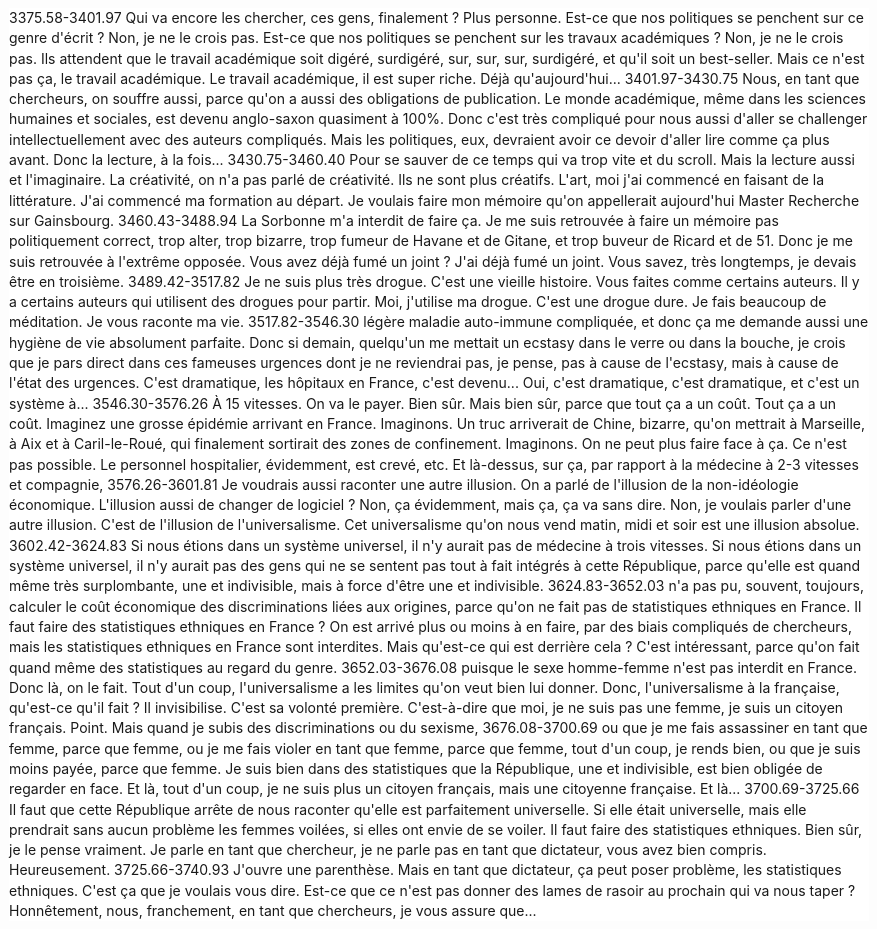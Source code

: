 3375.58-3401.97   Qui va encore les chercher, ces gens, finalement ? Plus personne. Est-ce que nos politiques se penchent sur ce genre d'écrit ? Non, je ne le crois pas. Est-ce que nos politiques se penchent sur les travaux académiques ? Non, je ne le crois pas. Ils attendent que le travail académique soit digéré, surdigéré, sur, sur, sur, surdigéré, et qu'il soit un best-seller. Mais ce n'est pas ça, le travail académique. Le travail académique, il est super riche. Déjà qu'aujourd'hui...
3401.97-3430.75   Nous, en tant que chercheurs, on souffre aussi, parce qu'on a aussi des obligations de publication. Le monde académique, même dans les sciences humaines et sociales, est devenu anglo-saxon quasiment à 100%. Donc c'est très compliqué pour nous aussi d'aller se challenger intellectuellement avec des auteurs compliqués. Mais les politiques, eux, devraient avoir ce devoir d'aller lire comme ça plus avant. Donc la lecture, à la fois...
3430.75-3460.40   Pour se sauver de ce temps qui va trop vite et du scroll. Mais la lecture aussi et l'imaginaire. La créativité, on n'a pas parlé de créativité. Ils ne sont plus créatifs. L'art, moi j'ai commencé en faisant de la littérature. J'ai commencé ma formation au départ. Je voulais faire mon mémoire qu'on appellerait aujourd'hui Master Recherche sur Gainsbourg.
3460.43-3488.94   La Sorbonne m'a interdit de faire ça. Je me suis retrouvée à faire un mémoire pas politiquement correct, trop alter, trop bizarre, trop fumeur de Havane et de Gitane, et trop buveur de Ricard et de 51. Donc je me suis retrouvée à l'extrême opposée. Vous avez déjà fumé un joint ? J'ai déjà fumé un joint. Vous savez, très longtemps, je devais être en troisième.
3489.42-3517.82   Je ne suis plus très drogue. C'est une vieille histoire. Vous faites comme certains auteurs. Il y a certains auteurs qui utilisent des drogues pour partir. Moi, j'utilise ma drogue. C'est une drogue dure. Je fais beaucoup de méditation. Je vous raconte ma vie.
3517.82-3546.30   légère maladie auto-immune compliquée, et donc ça me demande aussi une hygiène de vie absolument parfaite. Donc si demain, quelqu'un me mettait un ecstasy dans le verre ou dans la bouche, je crois que je pars direct dans ces fameuses urgences dont je ne reviendrai pas, je pense, pas à cause de l'ecstasy, mais à cause de l'état des urgences. C'est dramatique, les hôpitaux en France, c'est devenu... Oui, c'est dramatique, c'est dramatique, et c'est un système à...
3546.30-3576.26   À 15 vitesses. On va le payer. Bien sûr. Mais bien sûr, parce que tout ça a un coût. Tout ça a un coût. Imaginez une grosse épidémie arrivant en France. Imaginons. Un truc arriverait de Chine, bizarre, qu'on mettrait à Marseille, à Aix et à Caril-le-Roué, qui finalement sortirait des zones de confinement. Imaginons. On ne peut plus faire face à ça. Ce n'est pas possible. Le personnel hospitalier, évidemment, est crevé, etc. Et là-dessus, sur ça, par rapport à la médecine à 2-3 vitesses et compagnie,
3576.26-3601.81   Je voudrais aussi raconter une autre illusion. On a parlé de l'illusion de la non-idéologie économique. L'illusion aussi de changer de logiciel ? Non, ça évidemment, mais ça, ça va sans dire. Non, je voulais parler d'une autre illusion. C'est de l'illusion de l'universalisme. Cet universalisme qu'on nous vend matin, midi et soir est une illusion absolue.
3602.42-3624.83   Si nous étions dans un système universel, il n'y aurait pas de médecine à trois vitesses. Si nous étions dans un système universel, il n'y aurait pas des gens qui ne se sentent pas tout à fait intégrés à cette République, parce qu'elle est quand même très surplombante, une et indivisible, mais à force d'être une et indivisible.
3624.83-3652.03   n'a pas pu, souvent, toujours, calculer le coût économique des discriminations liées aux origines, parce qu'on ne fait pas de statistiques ethniques en France. Il faut faire des statistiques ethniques en France ? On est arrivé plus ou moins à en faire, par des biais compliqués de chercheurs, mais les statistiques ethniques en France sont interdites. Mais qu'est-ce qui est derrière cela ? C'est intéressant, parce qu'on fait quand même des statistiques au regard du genre.
3652.03-3676.08   puisque le sexe homme-femme n'est pas interdit en France. Donc là, on le fait. Tout d'un coup, l'universalisme a les limites qu'on veut bien lui donner. Donc, l'universalisme à la française, qu'est-ce qu'il fait ? Il invisibilise. C'est sa volonté première. C'est-à-dire que moi, je ne suis pas une femme, je suis un citoyen français. Point. Mais quand je subis des discriminations ou du sexisme,
3676.08-3700.69   ou que je me fais assassiner en tant que femme, parce que femme, ou je me fais violer en tant que femme, parce que femme, tout d'un coup, je rends bien, ou que je suis moins payée, parce que femme. Je suis bien dans des statistiques que la République, une et indivisible, est bien obligée de regarder en face. Et là, tout d'un coup, je ne suis plus un citoyen français, mais une citoyenne française. Et là...
3700.69-3725.66   Il faut que cette République arrête de nous raconter qu'elle est parfaitement universelle. Si elle était universelle, mais elle prendrait sans aucun problème les femmes voilées, si elles ont envie de se voiler. Il faut faire des statistiques ethniques. Bien sûr, je le pense vraiment. Je parle en tant que chercheur, je ne parle pas en tant que dictateur, vous avez bien compris. Heureusement.
3725.66-3740.93   J'ouvre une parenthèse. Mais en tant que dictateur, ça peut poser problème, les statistiques ethniques. C'est ça que je voulais vous dire. Est-ce que ce n'est pas donner des lames de rasoir au prochain qui va nous taper ? Honnêtement, nous, franchement, en tant que chercheurs, je vous assure que...